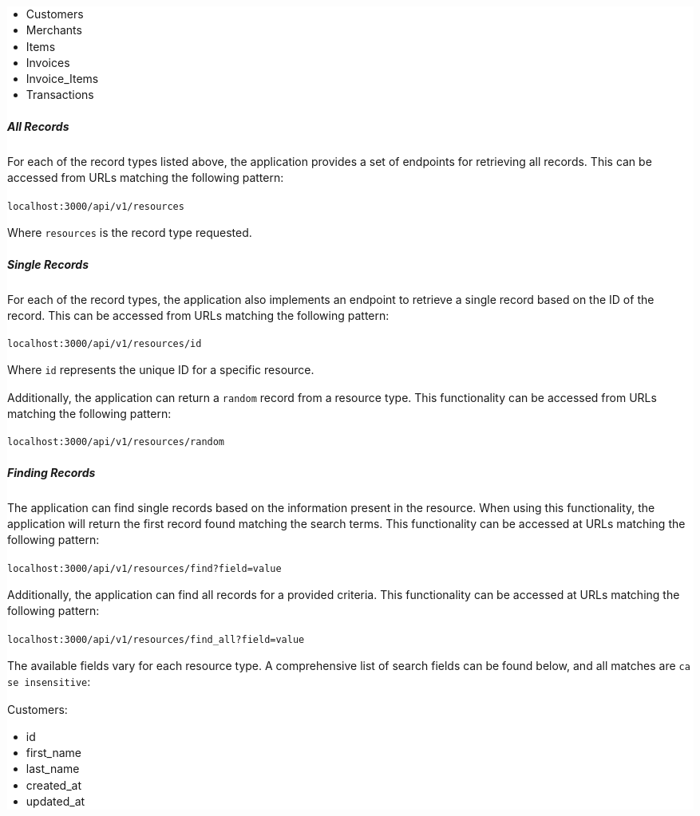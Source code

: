 - Customers
- Merchants
- Items
- Invoices
- Invoice_Items
- Transactions

##### All Records

For each of the record types listed above, the application provides a set of endpoints for retrieving all records. This can be accessed from URLs matching the following pattern:

```
localhost:3000/api/v1/resources
```

Where `resources` is the record type requested.

##### Single Records

For each of the record types, the application also implements an endpoint to retrieve a single record based on the ID of the record. This can be accessed from URLs matching the following pattern:
```
localhost:3000/api/v1/resources/id
```

Where `id` represents the unique ID for a specific resource.

Additionally, the application can return a `random` record from a resource type. This functionality can be accessed from URLs matching the following pattern:

```
localhost:3000/api/v1/resources/random
```

##### Finding Records

The application can find single records based on the information present in the resource. When using this functionality, the application will return the first record found matching the search terms. This functionality can be accessed at URLs matching the following pattern:
```
localhost:3000/api/v1/resources/find?field=value
```

Additionally, the application can find all records for a provided criteria. This functionality can be accessed at URLs matching the following pattern:


```
localhost:3000/api/v1/resources/find_all?field=value
```

The available fields vary for each resource type. A comprehensive list of search fields can be found below, and all matches are `case insensitive`:

Customers:
- id
- first_name
- last_name
- created_at
- updated_at
